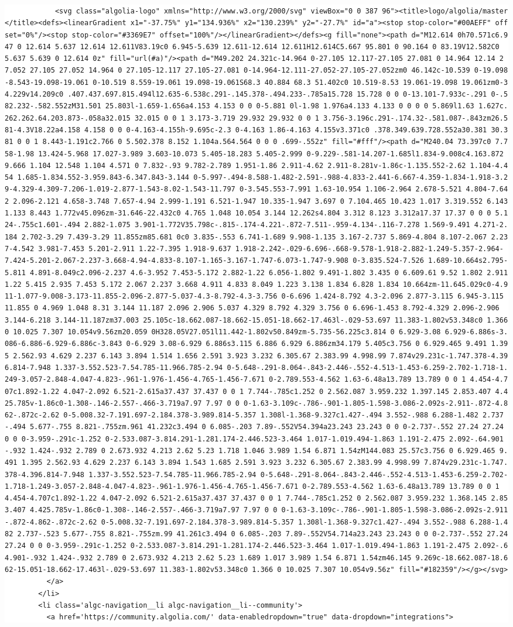                 <svg class="algolia-logo" xmlns="http://www.w3.org/2000/svg" viewBox="0 0 387 96"><title>logo/algolia/master</title><defs><linearGradient x1="-37.75%" y1="134.936%" x2="130.239%" y2="-27.7%" id="a"><stop stop-color="#00AEFF" offset="0%"/><stop stop-color="#3369E7" offset="100%"/></linearGradient></defs><g fill="none"><path d="M12.614 0h70.571c6.947 0 12.614 5.637 12.614 12.611V83.19c0 6.945-5.639 12.611-12.614 12.611H12.614C5.667 95.801 0 90.164 0 83.19V12.582C0 5.637 5.639 0 12.614 0z" fill="url(#a)"/><path d="M49.202 24.321c-14.964 0-27.105 12.117-27.105 27.081 0 14.964 12.14 27.052 27.105 27.052 14.964 0 27.105-12.117 27.105-27.081 0-14.964-12.111-27.052-27.105-27.052zm0 46.142c-10.539 0-19.098-8.543-19.098-19.061 0-10.519 8.559-19.061 19.098-19.061S68.3 40.884 68.3 51.402c0 10.519-8.53 19.061-19.098 19.061zm0-34.229v14.209c0 .407.437.697.815.494l12.635-6.538c.291-.145.378-.494.233-.785a15.728 15.728 0 0 0-13.101-7.933c-.291 0-.582.232-.582.552zM31.501 25.803l-1.659-1.656a4.153 4.153 0 0 0-5.881 0l-1.98 1.976a4.133 4.133 0 0 0 0 5.869l1.63 1.627c.262.262.64.203.873-.058a32.015 32.015 0 0 1 3.173-3.719 29.932 29.932 0 0 1 3.756-3.196c.291-.174.32-.581.087-.843zm26.581-4.3V18.22a4.158 4.158 0 0 0-4.163-4.155h-9.695c-2.3 0-4.163 1.86-4.163 4.155v3.371c0 .378.349.639.728.552a30.381 30.381 0 0 1 8.443-1.191c2.766 0 5.502.378 8.152 1.104a.564.564 0 0 0 .699-.552z" fill="#fff"/><path d="M240.04 73.397c0 7.758-1.98 13.424-5.968 17.027-3.989 3.603-10.073 5.405-18.283 5.405-2.999 0-9.229-.581-14.207-1.685l1.834-9.008c4.163.872 9.666 1.104 12.548 1.104 4.571 0 7.832-.93 9.782-2.789 1.951-1.86 2.911-4.62 2.911-8.281v-1.86c-1.135.552-2.62 1.104-4.454 1.685-1.834.552-3.959.843-6.347.843-3.144 0-5.997-.494-8.588-1.482-2.591-.988-4.833-2.441-6.667-4.359-1.834-1.918-3.29-4.329-4.309-7.206-1.019-2.877-1.543-8.02-1.543-11.797 0-3.545.553-7.991 1.63-10.954 1.106-2.964 2.678-5.521 4.804-7.642 2.096-2.121 4.658-3.748 7.657-4.94 2.999-1.191 6.521-1.947 10.335-1.947 3.697 0 7.104.465 10.423 1.017 3.319.552 6.143 1.133 8.443 1.772v45.096zm-31.646-22.432c0 4.765 1.048 10.054 3.144 12.262s4.804 3.312 8.123 3.312a17.37 17.37 0 0 0 5.124-.755c1.601-.494 2.882-1.075 3.901-1.772V35.798c-.815-.174-4.221-.872-7.511-.959-4.134-.116-7.278 1.569-9.491 4.271-2.184 2.702-3.29 7.439-3.29 11.855zm85.681 0c0 3.835-.553 6.741-1.689 9.908-1.135 3.167-2.737 5.869-4.804 8.107-2.067 2.237-4.542 3.981-7.453 5.201-2.911 1.22-7.395 1.918-9.637 1.918-2.242-.029-6.696-.668-9.578-1.918-2.882-1.249-5.357-2.964-7.424-5.201-2.067-2.237-3.668-4.94-4.833-8.107-1.165-3.167-1.747-6.073-1.747-9.908 0-3.835.524-7.526 1.689-10.664s2.795-5.811 4.891-8.049c2.096-2.237 4.6-3.952 7.453-5.172 2.882-1.22 6.056-1.802 9.491-1.802 3.435 0 6.609.61 9.52 1.802 2.911 1.22 5.415 2.935 7.453 5.172 2.067 2.237 3.668 4.911 4.833 8.049 1.223 3.138 1.834 6.828 1.834 10.664zm-11.645.029c0-4.911-1.077-9.008-3.173-11.855-2.096-2.877-5.037-4.3-8.792-4.3-3.756 0-6.696 1.424-8.792 4.3-2.096 2.877-3.115 6.945-3.115 11.855 0 4.969 1.048 8.31 3.144 11.187 2.096 2.906 5.037 4.329 8.792 4.329 3.756 0 6.696-1.453 8.792-4.329 2.096-2.906 3.144-6.218 3.144-11.187zm37.003 25.105c-18.662.087-18.662-15.051-18.662-17.463l-.029-53.697 11.383-1.802v53.348c0 1.366 0 10.025 7.307 10.054v9.56zm20.059 0H328.05V27.051l11.442-1.802v50.849zm-5.735-56.225c3.814 0 6.929-3.08 6.929-6.886s-3.086-6.886-6.929-6.886c-3.843 0-6.929 3.08-6.929 6.886s3.115 6.886 6.929 6.886zm34.179 5.405c3.756 0 6.929.465 9.491 1.395 2.562.93 4.629 2.237 6.143 3.894 1.514 1.656 2.591 3.923 3.232 6.305.67 2.383.99 4.998.99 7.874v29.231c-1.747.378-4.396.814-7.948 1.337-3.552.523-7.54.785-11.966.785-2.94 0-5.648-.291-8.064-.843-2.446-.552-4.513-1.453-6.259-2.702-1.718-1.249-3.057-2.848-4.047-4.823-.961-1.976-1.456-4.765-1.456-7.671 0-2.789.553-4.562 1.63-6.48a13.789 13.789 0 0 1 4.454-4.707c1.892-1.22 4.047-2.092 6.521-2.615a37.437 37.437 0 0 1 7.744-.785c1.252 0 2.562.087 3.959.232 1.397.145 2.853.407 4.425.785v-1.86c0-1.308-.146-2.557-.466-3.719a7.97 7.97 0 0 0-1.63-3.109c-.786-.901-1.805-1.598-3.086-2.092s-2.911-.872-4.862-.872c-2.62 0-5.008.32-7.191.697-2.184.378-3.989.814-5.357 1.308l-1.368-9.327c1.427-.494 3.552-.988 6.288-1.482 2.737-.494 5.677-.755 8.821-.755zm.961 41.232c3.494 0 6.085-.203 7.89-.552V54.394a23.243 23.243 0 0 0-2.737-.552 27.24 27.24 0 0 0-3.959-.291c-1.252 0-2.533.087-3.814.291-1.281.174-2.446.523-3.464 1.017-1.019.494-1.863 1.191-2.475 2.092-.64.901-.932 1.424-.932 2.789 0 2.673.932 4.213 2.62 5.23 1.718 1.046 3.989 1.54 6.871 1.54zM144.083 25.57c3.756 0 6.929.465 9.491 1.395 2.562.93 4.629 2.237 6.143 3.894 1.543 1.685 2.591 3.923 3.232 6.305.67 2.383.99 4.998.99 7.874v29.231c-1.747.378-4.396.814-7.948 1.337-3.552.523-7.54.785-11.966.785-2.94 0-5.648-.291-8.064-.843-2.446-.552-4.513-1.453-6.259-2.702-1.718-1.249-3.057-2.848-4.047-4.823-.961-1.976-1.456-4.765-1.456-7.671 0-2.789.553-4.562 1.63-6.48a13.789 13.789 0 0 1 4.454-4.707c1.892-1.22 4.047-2.092 6.521-2.615a37.437 37.437 0 0 1 7.744-.785c1.252 0 2.562.087 3.959.232 1.368.145 2.853.407 4.425.785v-1.86c0-1.308-.146-2.557-.466-3.719a7.97 7.97 0 0 0-1.63-3.109c-.786-.901-1.805-1.598-3.086-2.092s-2.911-.872-4.862-.872c-2.62 0-5.008.32-7.191.697-2.184.378-3.989.814-5.357 1.308l-1.368-9.327c1.427-.494 3.552-.988 6.288-1.482 2.737-.523 5.677-.755 8.821-.755zm.99 41.261c3.494 0 6.085-.203 7.89-.552V54.714a23.243 23.243 0 0 0-2.737-.552 27.24 27.24 0 0 0-3.959-.291c-1.252 0-2.533.087-3.814.291-1.281.174-2.446.523-3.464 1.017-1.019.494-1.863 1.191-2.475 2.092-.64.901-.932 1.424-.932 2.789 0 2.673.932 4.213 2.62 5.23 1.689 1.017 3.989 1.54 6.871 1.54zm46.145 9.269c-18.662.087-18.662-15.051-18.662-17.463l-.029-53.697 11.383-1.802v53.348c0 1.366 0 10.025 7.307 10.054v9.56z" fill="#182359"/></g></svg>
              </a>
            </li>
            <li class='algc-navigation__li algc-navigation__li--community'>
              <a href='https://community.algolia.com/' data-enabledropdown="true" data-dropdown="integrations">